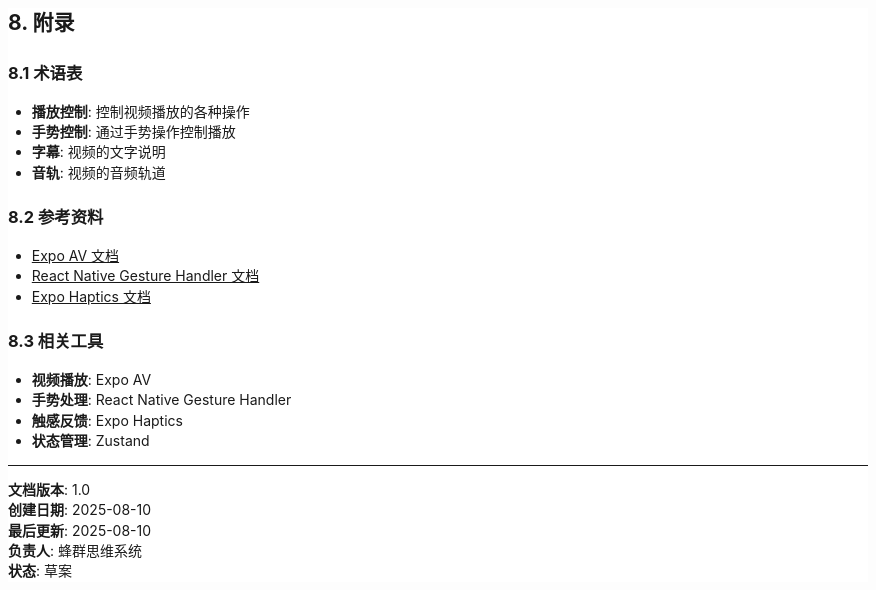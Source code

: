 ## 8. 附录

### 8.1 术语表
- **播放控制**: 控制视频播放的各种操作
- **手势控制**: 通过手势操作控制播放
- **字幕**: 视频的文字说明
- **音轨**: 视频的音频轨道

### 8.2 参考资料
- [Expo AV 文档](https://docs.expo.dev/versions/latest/sdk/av/)
- [React Native Gesture Handler 文档](https://docs.swmansion.com/react-native-gesture-handler/)
- [Expo Haptics 文档](https://docs.expo.dev/versions/latest/sdk/haptics/)

### 8.3 相关工具
- **视频播放**: Expo AV
- **手势处理**: React Native Gesture Handler
- **触感反馈**: Expo Haptics
- **状态管理**: Zustand

---

**文档版本**: 1.0  
**创建日期**: 2025-08-10  
**最后更新**: 2025-08-10  
**负责人**: 蜂群思维系统  
**状态**: 草案